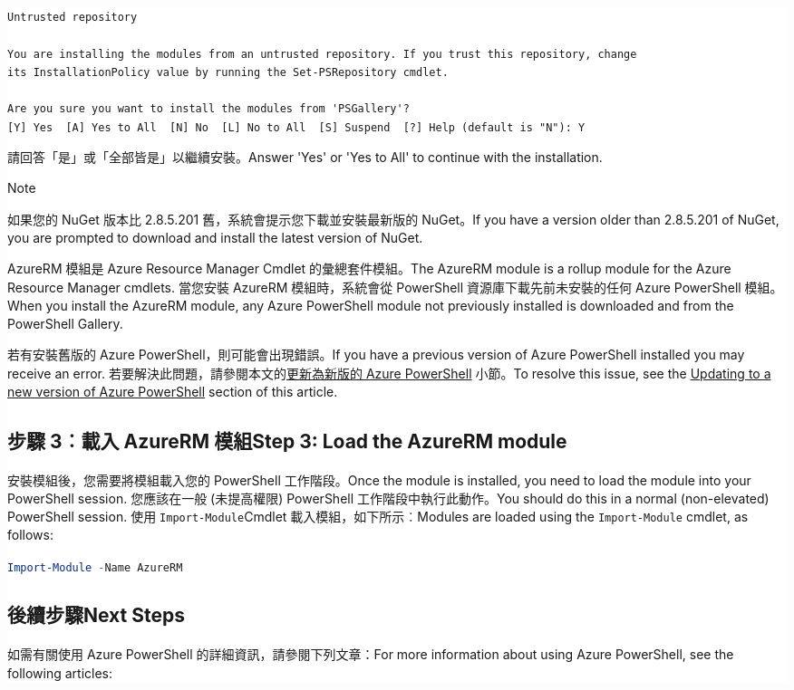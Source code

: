 ```Output
Untrusted repository

You are installing the modules from an untrusted repository. If you trust this repository, change
its InstallationPolicy value by running the Set-PSRepository cmdlet.

Are you sure you want to install the modules from 'PSGallery'?
[Y] Yes  [A] Yes to All  [N] No  [L] No to All  [S] Suspend  [?] Help (default is "N"): Y
```

<span data-ttu-id="2fbc8-122">請回答「是」或「全部皆是」以繼續安裝。</span><span class="sxs-lookup"><span data-stu-id="2fbc8-122">Answer 'Yes' or 'Yes to All' to continue with the installation.</span></span>

> [!NOTE]
> <span data-ttu-id="2fbc8-123">如果您的 NuGet 版本比 2.8.5.201 舊，系統會提示您下載並安裝最新版的 NuGet。</span><span class="sxs-lookup"><span data-stu-id="2fbc8-123">If you have a version older than 2.8.5.201 of NuGet, you are prompted to download and install the latest version of NuGet.</span></span>

<span data-ttu-id="2fbc8-124">AzureRM 模組是 Azure Resource Manager Cmdlet 的彙總套件模組。</span><span class="sxs-lookup"><span data-stu-id="2fbc8-124">The AzureRM module is a rollup module for the Azure Resource Manager cmdlets.</span></span> <span data-ttu-id="2fbc8-125">當您安裝 AzureRM 模組時，系統會從 PowerShell 資源庫下載先前未安裝的任何 Azure PowerShell 模組。</span><span class="sxs-lookup"><span data-stu-id="2fbc8-125">When you install the AzureRM module, any Azure PowerShell module not previously installed is downloaded and from the PowerShell Gallery.</span></span>

<span data-ttu-id="2fbc8-126">若有安裝舊版的 Azure PowerShell，則可能會出現錯誤。</span><span class="sxs-lookup"><span data-stu-id="2fbc8-126">If you have a previous version of Azure PowerShell installed you may receive an error.</span></span> <span data-ttu-id="2fbc8-127">若要解決此問題，請參閱本文的[更新為新版的 Azure PowerShell](#update-azps) 小節。</span><span class="sxs-lookup"><span data-stu-id="2fbc8-127">To resolve this issue, see the [Updating to a new version of Azure PowerShell](#update-azps) section of this article.</span></span>

## <a name="step-3-load-the-azurerm-module"></a><span data-ttu-id="2fbc8-128">步驟 3︰載入 AzureRM 模組</span><span class="sxs-lookup"><span data-stu-id="2fbc8-128">Step 3: Load the AzureRM module</span></span>
<span data-ttu-id="2fbc8-129">安裝模組後，您需要將模組載入您的 PowerShell 工作階段。</span><span class="sxs-lookup"><span data-stu-id="2fbc8-129">Once the module is installed, you need to load the module into your PowerShell session.</span></span> <span data-ttu-id="2fbc8-130">您應該在一般 (未提高權限) PowerShell 工作階段中執行此動作。</span><span class="sxs-lookup"><span data-stu-id="2fbc8-130">You should do this in a normal (non-elevated) PowerShell session.</span></span> <span data-ttu-id="2fbc8-131">使用 `Import-Module`Cmdlet 載入模組，如下所示︰</span><span class="sxs-lookup"><span data-stu-id="2fbc8-131">Modules are loaded using the `Import-Module` cmdlet, as follows:</span></span>

```powershell
Import-Module -Name AzureRM
```

## <a name="next-steps"></a><span data-ttu-id="2fbc8-132">後續步驟</span><span class="sxs-lookup"><span data-stu-id="2fbc8-132">Next Steps</span></span>

<span data-ttu-id="2fbc8-133">如需有關使用 Azure PowerShell 的詳細資訊，請參閱下列文章：</span><span class="sxs-lookup"><span data-stu-id="2fbc8-133">For more information about using Azure PowerShell, see the following articles:</span></span>
